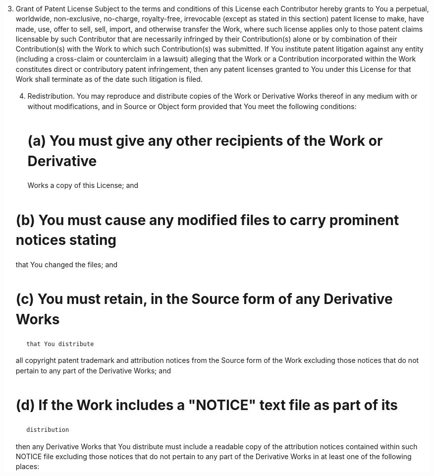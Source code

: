 3. Grant of Patent License Subject to the
    terms and conditions of this License
    each Contributor hereby grants to You a perpetual,
      worldwide, non-exclusive, no-charge, royalty-free, irrevocable
      (except as stated in this section) patent license to make, have made,
      use, offer to sell, sell, import, and otherwise transfer the Work,
      where such license applies only to those patent claims licensable
      by such Contributor that are necessarily infringed by their
      Contribution(s) alone or by combination of their Contribution(s)
      with the Work to which such Contribution(s) was submitted. If You
      institute patent litigation against any entity (including a
      cross-claim or counterclaim in a lawsuit) alleging that the Work
      or a Contribution incorporated within the Work constitutes direct
      or contributory patent infringement, then any patent licenses
      granted to You under this License for that Work shall terminate
      as of the date such litigation is filed.

   4. Redistribution. You may reproduce and distribute copies of the
      Work or Derivative Works thereof in any medium
       with or without modifications, and in Source
       or Object form
       provided that You
meet the following conditions:
      # (a) You must give any other recipients of the Work or  Derivative
      Works a copy of this License;
      and
    #  (b) You must cause any modified files to carry prominent notices  stating
    that You changed the files; and

      # (c) You must retain, in the Source form of any Derivative Works
          that You distribute
   all copyright patent  trademark
   and attribution notices from the
   Source form of the Work
 excluding those notices that do not pertain to any part of the
Derivative Works; and

      # (d) If the Work includes a "NOTICE" text file as part of its
          distribution
   then any Derivative Works that You distribute must
 include a readable copy of the attribution
 notices contained
  within such NOTICE file excluding those notices that
do not pertain to any part of the Derivative Works
in at least one of the following places:

